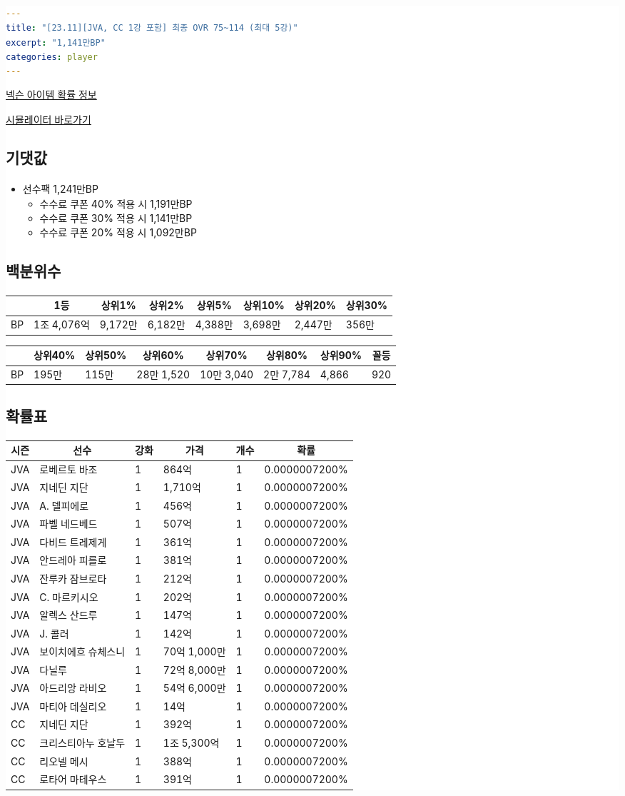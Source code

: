 ```yaml
---
title: "[23.11][JVA, CC 1강 포함] 최종 OVR 75~114 (최대 5강)"
excerpt: "1,141만BP"
categories: player
---
```

[넥슨 아이템 확률 정보](http://iteminfo.nexon.com/probability/fco?sn=7788)

[시뮬레이터 바로가기](/simulator/7788)
## 기댓값
- 선수팩 1,241만BP
  - 수수료 쿠폰 40% 적용 시 1,191만BP
  - 수수료 쿠폰 30% 적용 시 1,141만BP
  - 수수료 쿠폰 20% 적용 시 1,092만BP


## 백분위수

||1등|상위1%|상위2%|상위5%|상위10%|상위20%|상위30%|
|---|---|---|---|---|---|---|---|
|BP|1조 4,076억|9,172만|6,182만|4,388만|3,698만|2,447만|356만|

||상위40%|상위50%|상위60%|상위70%|상위80%|상위90%|꼴등|
|---|---|---|---|---|---|---|---|
|BP|195만|115만|28만 1,520|10만 3,040|2만 7,784|4,866|920|


## 확률표

|시즌|선수|강화|가격|개수|확률|
|---|---|---|---|---|---|
|JVA|로베르토 바조|1|864억|1|0.0000007200%|
|JVA|지네딘 지단|1|1,710억|1|0.0000007200%|
|JVA|A. 델피에로|1|456억|1|0.0000007200%|
|JVA|파벨 네드베드|1|507억|1|0.0000007200%|
|JVA|다비드 트레제게|1|361억|1|0.0000007200%|
|JVA|안드레아 피를로|1|381억|1|0.0000007200%|
|JVA|잔루카 잠브로타|1|212억|1|0.0000007200%|
|JVA|C. 마르키시오|1|202억|1|0.0000007200%|
|JVA|알렉스 산드루|1|147억|1|0.0000007200%|
|JVA|J. 콜러|1|142억|1|0.0000007200%|
|JVA|보이치에흐 슈체스니|1|70억 1,000만|1|0.0000007200%|
|JVA|다닐루|1|72억 8,000만|1|0.0000007200%|
|JVA|아드리앙 라비오|1|54억 6,000만|1|0.0000007200%|
|JVA|마티아 데실리오|1|14억|1|0.0000007200%|
|CC|지네딘 지단|1|392억|1|0.0000007200%|
|CC|크리스티아누 호날두|1|1조 5,300억|1|0.0000007200%|
|CC|리오넬 메시|1|388억|1|0.0000007200%|
|CC|로타어 마테우스|1|391억|1|0.0000007200%|